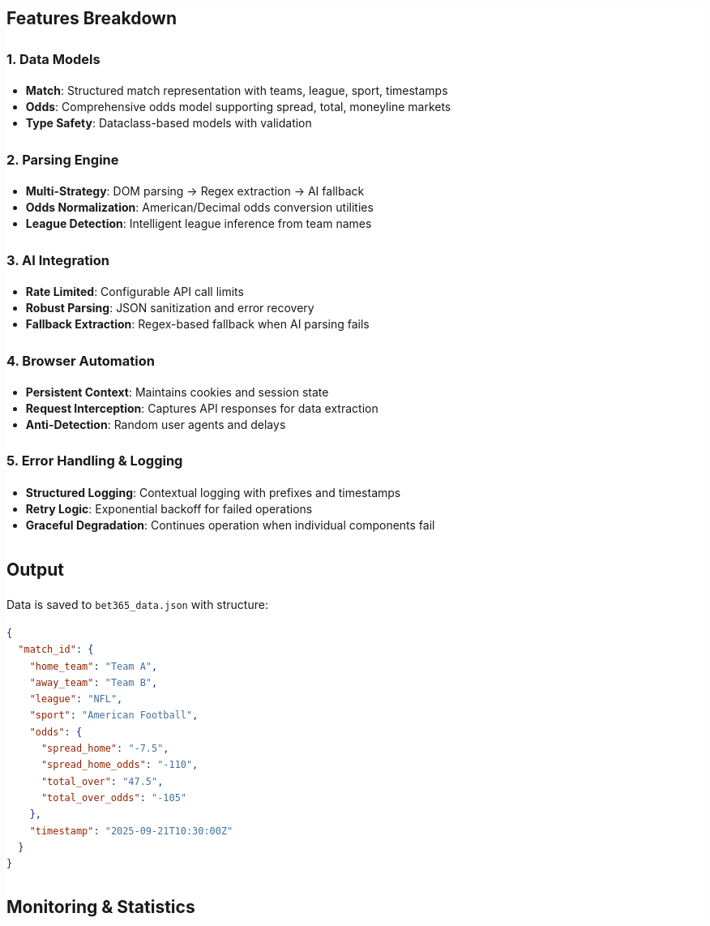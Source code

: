 ## Features Breakdown

### 1. Data Models
- **Match**: Structured match representation with teams, league, sport, timestamps
- **Odds**: Comprehensive odds model supporting spread, total, moneyline markets
- **Type Safety**: Dataclass-based models with validation

### 2. Parsing Engine
- **Multi-Strategy**: DOM parsing → Regex extraction → AI fallback
- **Odds Normalization**: American/Decimal odds conversion utilities
- **League Detection**: Intelligent league inference from team names

### 3. AI Integration
- **Rate Limited**: Configurable API call limits
- **Robust Parsing**: JSON sanitization and error recovery
- **Fallback Extraction**: Regex-based fallback when AI parsing fails

### 4. Browser Automation
- **Persistent Context**: Maintains cookies and session state
- **Request Interception**: Captures API responses for data extraction
- **Anti-Detection**: Random user agents and delays

### 5. Error Handling & Logging
- **Structured Logging**: Contextual logging with prefixes and timestamps
- **Retry Logic**: Exponential backoff for failed operations
- **Graceful Degradation**: Continues operation when individual components fail

## Output

Data is saved to `bet365_data.json` with structure:
```json
{
  "match_id": {
    "home_team": "Team A",
    "away_team": "Team B", 
    "league": "NFL",
    "sport": "American Football",
    "odds": {
      "spread_home": "-7.5",
      "spread_home_odds": "-110",
      "total_over": "47.5",
      "total_over_odds": "-105"
    },
    "timestamp": "2025-09-21T10:30:00Z"
  }
}
```

## Monitoring & Statistics
